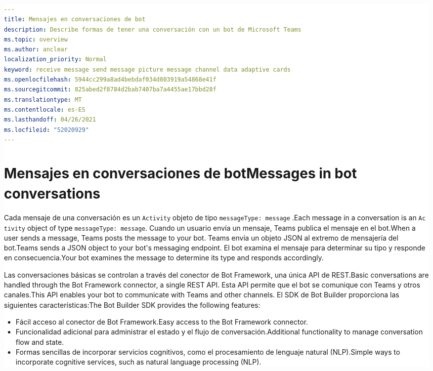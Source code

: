 ```yaml
---
title: Mensajes en conversaciones de bot
description: Describe formas de tener una conversación con un bot de Microsoft Teams
ms.topic: overview
ms.author: anclear
localization_priority: Normal
keyword: receive message send message picture message channel data adaptive cards
ms.openlocfilehash: 5944cc299a8ad4bebdaf034d803919a54868e41f
ms.sourcegitcommit: 825abed2f8784d2bab7407ba7a4455ae17bbd28f
ms.translationtype: MT
ms.contentlocale: es-ES
ms.lasthandoff: 04/26/2021
ms.locfileid: "52020929"
---
```

# <a name="messages-in-bot-conversations"></a><span data-ttu-id="99f9b-103">Mensajes en conversaciones de bot</span><span class="sxs-lookup"><span data-stu-id="99f9b-103">Messages in bot conversations</span></span>

<span data-ttu-id="99f9b-104">Cada mensaje de una conversación es un `Activity` objeto de tipo `messageType: message` .</span><span class="sxs-lookup"><span data-stu-id="99f9b-104">Each message in a conversation is an `Activity` object of type `messageType: message`.</span></span> <span data-ttu-id="99f9b-105">Cuando un usuario envía un mensaje, Teams publica el mensaje en el bot.</span><span class="sxs-lookup"><span data-stu-id="99f9b-105">When a user sends a message, Teams posts the message to your bot.</span></span> <span data-ttu-id="99f9b-106">Teams envía un objeto JSON al extremo de mensajería del bot.</span><span class="sxs-lookup"><span data-stu-id="99f9b-106">Teams sends a JSON object to your bot's messaging endpoint.</span></span> <span data-ttu-id="99f9b-107">El bot examina el mensaje para determinar su tipo y responde en consecuencia.</span><span class="sxs-lookup"><span data-stu-id="99f9b-107">Your bot examines the message to determine its type and responds accordingly.</span></span>

<span data-ttu-id="99f9b-108">Las conversaciones básicas se controlan a través del conector de Bot Framework, una única API de REST.</span><span class="sxs-lookup"><span data-stu-id="99f9b-108">Basic conversations are handled through the Bot Framework connector, a single REST API.</span></span> <span data-ttu-id="99f9b-109">Esta API permite que el bot se comunique con Teams y otros canales.</span><span class="sxs-lookup"><span data-stu-id="99f9b-109">This API enables your bot to communicate with Teams and other channels.</span></span> <span data-ttu-id="99f9b-110">El SDK de Bot Builder proporciona las siguientes características:</span><span class="sxs-lookup"><span data-stu-id="99f9b-110">The Bot Builder SDK provides the following features:</span></span>

* <span data-ttu-id="99f9b-111">Fácil acceso al conector de Bot Framework.</span><span class="sxs-lookup"><span data-stu-id="99f9b-111">Easy access to the Bot Framework connector.</span></span>
* <span data-ttu-id="99f9b-112">Funcionalidad adicional para administrar el estado y el flujo de conversación.</span><span class="sxs-lookup"><span data-stu-id="99f9b-112">Additional functionality to manage conversation flow and state.</span></span>
* <span data-ttu-id="99f9b-113">Formas sencillas de incorporar servicios cognitivos, como el procesamiento de lenguaje natural (NLP).</span><span class="sxs-lookup"><span data-stu-id="99f9b-113">Simple ways to incorporate cognitive services, such as natural language processing (NLP).</span></span>
